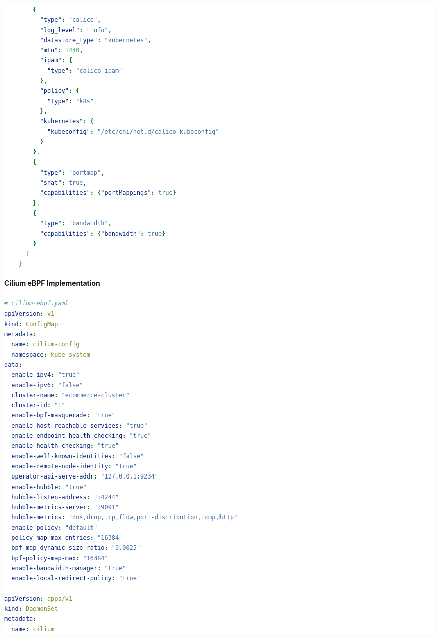 ```yaml
        {
          "type": "calico",
          "log_level": "info",
          "datastore_type": "kubernetes",
          "mtu": 1440,
          "ipam": {
            "type": "calico-ipam"
          },
          "policy": {
            "type": "k8s"
          },
          "kubernetes": {
            "kubeconfig": "/etc/cni/net.d/calico-kubeconfig"
          }
        },
        {
          "type": "portmap",
          "snat": true,
          "capabilities": {"portMappings": true}
        },
        {
          "type": "bandwidth",
          "capabilities": {"bandwidth": true}
        }
      ]
    }
```

#### **Cilium eBPF Implementation**
```yaml
# cilium-ebpf.yaml
apiVersion: v1
kind: ConfigMap
metadata:
  name: cilium-config
  namespace: kube-system
data:
  enable-ipv4: "true"
  enable-ipv6: "false"
  cluster-name: "ecommerce-cluster"
  cluster-id: "1"
  enable-bpf-masquerade: "true"
  enable-host-reachable-services: "true"
  enable-endpoint-health-checking: "true"
  enable-health-checking: "true"
  enable-well-known-identities: "false"
  enable-remote-node-identity: "true"
  operator-api-serve-addr: "127.0.0.1:9234"
  enable-hubble: "true"
  hubble-listen-address: ":4244"
  hubble-metrics-server: ":9091"
  hubble-metrics: "dns,drop,tcp,flow,port-distribution,icmp,http"
  enable-policy: "default"
  policy-map-max-entries: "16384"
  bpf-map-dynamic-size-ratio: "0.0025"
  bpf-policy-map-max: "16384"
  enable-bandwidth-manager: "true"
  enable-local-redirect-policy: "true"
---
apiVersion: apps/v1
kind: DaemonSet
metadata:
  name: cilium
```